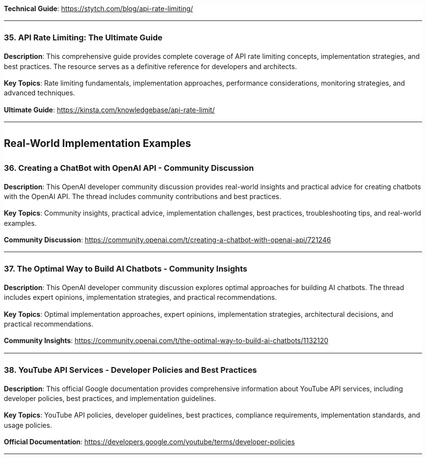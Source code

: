 **Technical Guide**: https://stytch.com/blog/api-rate-limiting/
 
---
 
### 35. API Rate Limiting: The Ultimate Guide
**Description**: This comprehensive guide provides complete coverage of API rate limiting concepts, implementation strategies, and best practices. The resource serves as a definitive reference for developers and architects.
 
**Key Topics**: Rate limiting fundamentals, implementation approaches, performance considerations, monitoring strategies, and advanced techniques.
 
**Ultimate Guide**: https://kinsta.com/knowledgebase/api-rate-limit/
 
---
 
## Real-World Implementation Examples
 
### 36. Creating a ChatBot with OpenAI API - Community Discussion
**Description**: This OpenAI developer community discussion provides real-world insights and practical advice for creating chatbots with the OpenAI API. The thread includes community contributions and best practices.
 
**Key Topics**: Community insights, practical advice, implementation challenges, best practices, troubleshooting tips, and real-world examples.
 
**Community Discussion**: https://community.openai.com/t/creating-a-chatbot-with-openai-api/721246
 
---
 
### 37. The Optimal Way to Build AI Chatbots - Community Insights
**Description**: This OpenAI developer community discussion explores optimal approaches for building AI chatbots. The thread includes expert opinions, implementation strategies, and practical recommendations.
 
**Key Topics**: Optimal implementation approaches, expert opinions, implementation strategies, architectural decisions, and practical recommendations.
 
**Community Insights**: https://community.openai.com/t/the-optimal-way-to-build-ai-chatbots/1132120
 
---
 
### 38. YouTube API Services - Developer Policies and Best Practices
**Description**: This official Google documentation provides comprehensive information about YouTube API services, including developer policies, best practices, and implementation guidelines.
 
**Key Topics**: YouTube API policies, developer guidelines, best practices, compliance requirements, implementation standards, and usage policies.
 
**Official Documentation**: https://developers.google.com/youtube/terms/developer-policies
 
---